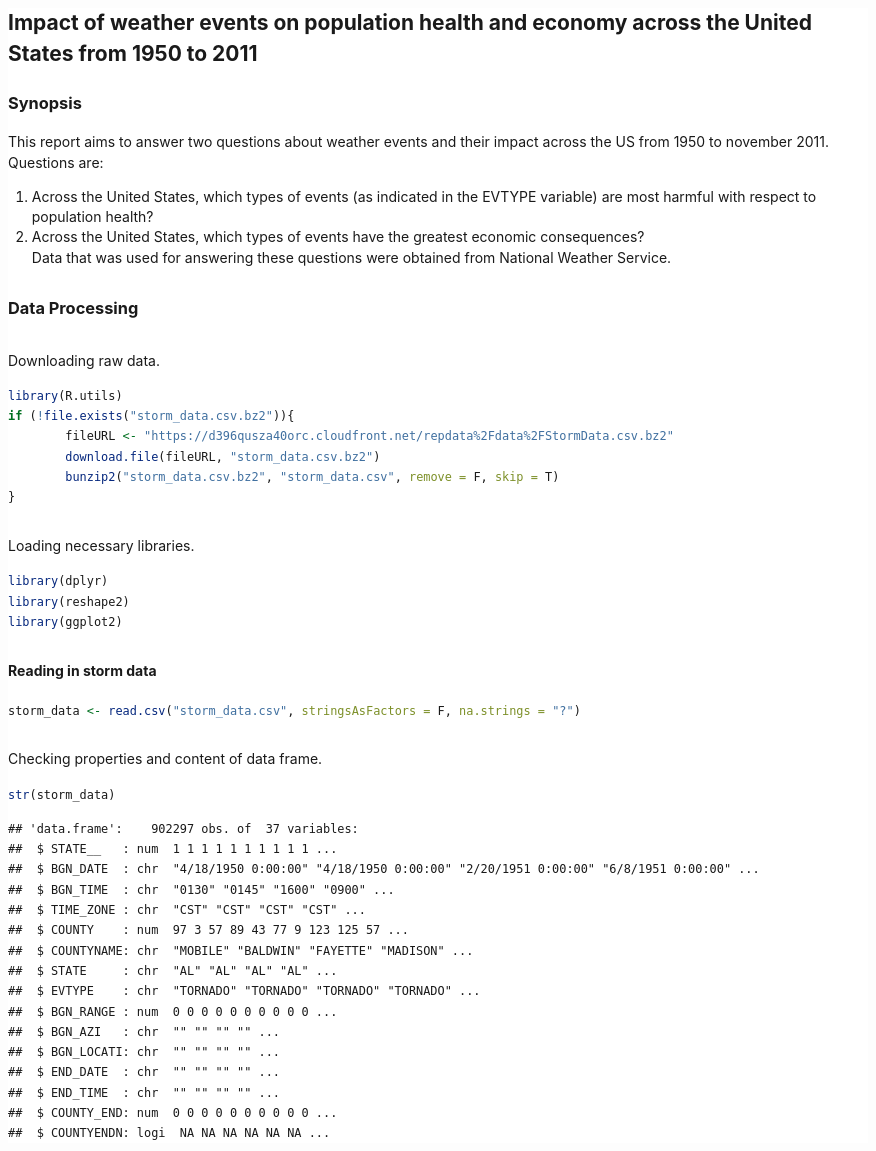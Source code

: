 Impact of weather events on population health and economy across the United States from 1950 to 2011
-------------------------------------------------------------------------------------------------------
### Synopsis  
This report aims to answer two questions about weather events and their impact across the US from 1950 to november 2011.  
Questions are:  
1. Across the United States, which types of events (as indicated in the EVTYPE variable) are most harmful with respect to population health?  
2. Across the United States, which types of events have the greatest economic consequences?  
Data that was used for answering these questions were obtained from National Weather Service.  

##  
### Data Processing  

##  
Downloading raw data.

```r
library(R.utils)
if (!file.exists("storm_data.csv.bz2")){
        fileURL <- "https://d396qusza40orc.cloudfront.net/repdata%2Fdata%2FStormData.csv.bz2"
        download.file(fileURL, "storm_data.csv.bz2")
        bunzip2("storm_data.csv.bz2", "storm_data.csv", remove = F, skip = T)
}
```

##  
Loading necessary libraries.

```r
library(dplyr)
library(reshape2)
library(ggplot2)
```

##  
#### Reading in storm data

```r
storm_data <- read.csv("storm_data.csv", stringsAsFactors = F, na.strings = "?")
```

##  
Checking properties and content of data frame.

```r
str(storm_data)
```

```
## 'data.frame':	902297 obs. of  37 variables:
##  $ STATE__   : num  1 1 1 1 1 1 1 1 1 1 ...
##  $ BGN_DATE  : chr  "4/18/1950 0:00:00" "4/18/1950 0:00:00" "2/20/1951 0:00:00" "6/8/1951 0:00:00" ...
##  $ BGN_TIME  : chr  "0130" "0145" "1600" "0900" ...
##  $ TIME_ZONE : chr  "CST" "CST" "CST" "CST" ...
##  $ COUNTY    : num  97 3 57 89 43 77 9 123 125 57 ...
##  $ COUNTYNAME: chr  "MOBILE" "BALDWIN" "FAYETTE" "MADISON" ...
##  $ STATE     : chr  "AL" "AL" "AL" "AL" ...
##  $ EVTYPE    : chr  "TORNADO" "TORNADO" "TORNADO" "TORNADO" ...
##  $ BGN_RANGE : num  0 0 0 0 0 0 0 0 0 0 ...
##  $ BGN_AZI   : chr  "" "" "" "" ...
##  $ BGN_LOCATI: chr  "" "" "" "" ...
##  $ END_DATE  : chr  "" "" "" "" ...
##  $ END_TIME  : chr  "" "" "" "" ...
##  $ COUNTY_END: num  0 0 0 0 0 0 0 0 0 0 ...
##  $ COUNTYENDN: logi  NA NA NA NA NA NA ...
```